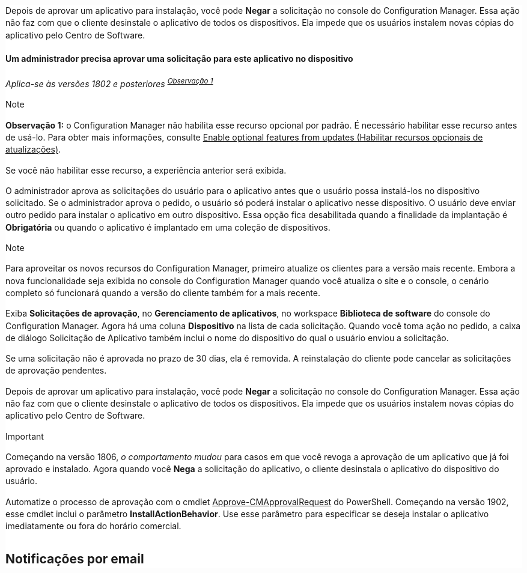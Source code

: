 Depois de aprovar um aplicativo para instalação, você pode **Negar** a solicitação no console do Configuration Manager. Essa ação não faz com que o cliente desinstale o aplicativo de todos os dispositivos. Ela impede que os usuários instalem novas cópias do aplicativo pelo Centro de Software.  

#### <a name="an-administrator-must-approve-a-request-for-this-application-on-the-device"></a>Um administrador precisa aprovar uma solicitação para este aplicativo no dispositivo

*Aplica-se às versões 1802 e posteriores <sup>[Observação 1](#bkmk_note1)</sup>*

<a name="bkmk_note1"></a>

> [!Note]  
> **Observação 1:** o Configuration Manager não habilita esse recurso opcional por padrão. É necessário habilitar esse recurso antes de usá-lo. Para obter mais informações, consulte [Enable optional features from updates (Habilitar recursos opcionais de atualizações)](/sccm/core/servers/manage/install-in-console-updates#bkmk_options).
>
> Se você não habilitar esse recurso, a experiência anterior será exibida.  

O administrador aprova as solicitações do usuário para o aplicativo antes que o usuário possa instalá-los no dispositivo solicitado. Se o administrador aprova o pedido, o usuário só poderá instalar o aplicativo nesse dispositivo. O usuário deve enviar outro pedido para instalar o aplicativo em outro dispositivo. Essa opção fica desabilitada quando a finalidade da implantação é **Obrigatória** ou quando o aplicativo é implantado em uma coleção de dispositivos.   

> [!Note]  
> Para aproveitar os novos recursos do Configuration Manager, primeiro atualize os clientes para a versão mais recente. Embora a nova funcionalidade seja exibida no console do Configuration Manager quando você atualiza o site e o console, o cenário completo só funcionará quando a versão do cliente também for a mais recente.  

Exiba **Solicitações de aprovação**, no **Gerenciamento de aplicativos**, no workspace **Biblioteca de software** do console do Configuration Manager. Agora há uma coluna **Dispositivo** na lista de cada solicitação. Quando você toma ação no pedido, a caixa de diálogo Solicitação de Aplicativo também inclui o nome do dispositivo do qual o usuário enviou a solicitação.  

Se uma solicitação não é aprovada no prazo de 30 dias, ela é removida. A reinstalação do cliente pode cancelar as solicitações de aprovação pendentes.  

Depois de aprovar um aplicativo para instalação, você pode **Negar** a solicitação no console do Configuration Manager. Essa ação não faz com que o cliente desinstale o aplicativo de todos os dispositivos. Ela impede que os usuários instalem novas cópias do aplicativo pelo Centro de Software.  

> [!Important]  
> Começando na versão 1806, *o comportamento mudou* para casos em que você revoga a aprovação de um aplicativo que já foi aprovado e instalado. Agora quando você **Nega** a solicitação do aplicativo, o cliente desinstala o aplicativo do dispositivo do usuário.  

Automatize o processo de aprovação com o cmdlet [Approve-CMApprovalRequest](https://docs.microsoft.com/powershell/module/configurationmanager/approve-cmapprovalrequest?view=sccm-ps) do PowerShell. Começando na versão 1902, esse cmdlet inclui o parâmetro **InstallActionBehavior**. Use esse parâmetro para especificar se deseja instalar o aplicativo imediatamente ou fora do horário comercial.


## <a name="bkmk_email-approve"></a> Notificações por email
